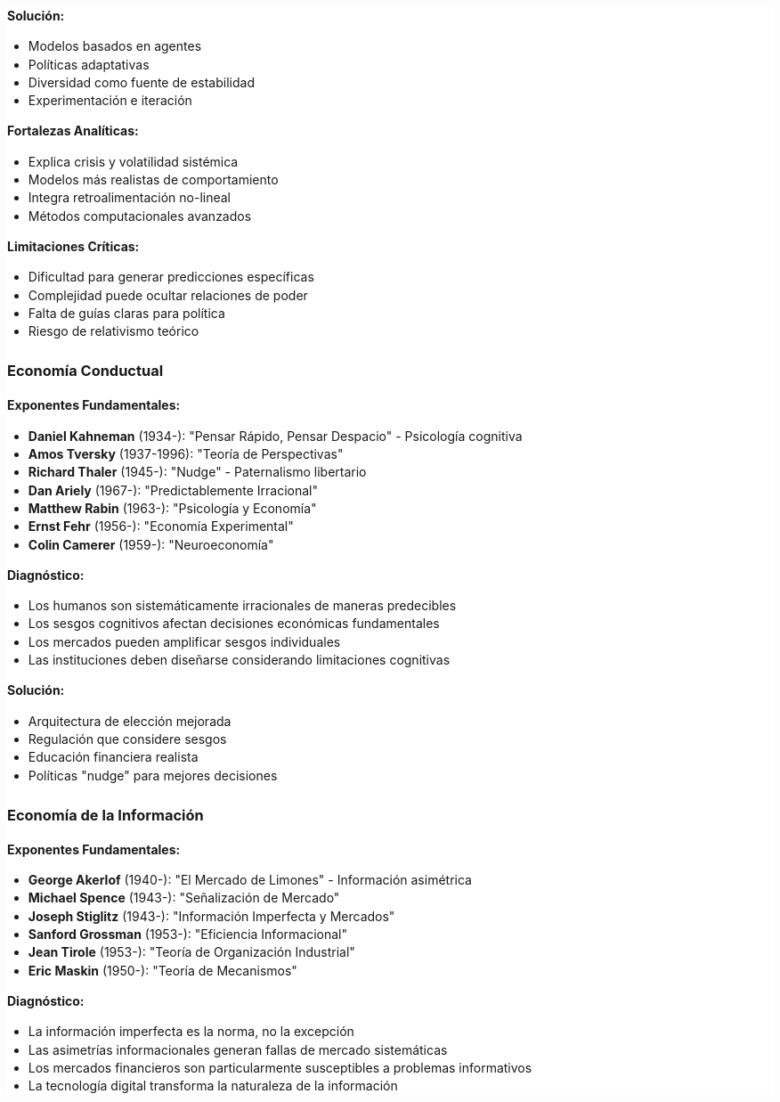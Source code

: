 **Solución:**
- Modelos basados en agentes
- Políticas adaptativas
- Diversidad como fuente de estabilidad
- Experimentación e iteración

**Fortalezas Analíticas:**
- Explica crisis y volatilidad sistémica
- Modelos más realistas de comportamiento
- Integra retroalimentación no-lineal
- Métodos computacionales avanzados

**Limitaciones Críticas:**
- Dificultad para generar predicciones específicas
- Complejidad puede ocultar relaciones de poder
- Falta de guías claras para política
- Riesgo de relativismo teórico

### Economía Conductual

**Exponentes Fundamentales:**
- **Daniel Kahneman** (1934-): "Pensar Rápido, Pensar Despacio" - Psicología cognitiva
- **Amos Tversky** (1937-1996): "Teoría de Perspectivas"
- **Richard Thaler** (1945-): "Nudge" - Paternalismo libertario
- **Dan Ariely** (1967-): "Predictablemente Irracional"
- **Matthew Rabin** (1963-): "Psicología y Economía"
- **Ernst Fehr** (1956-): "Economía Experimental"
- **Colin Camerer** (1959-): "Neuroeconomía"

**Diagnóstico:**
- Los humanos son sistemáticamente irracionales de maneras predecibles
- Los sesgos cognitivos afectan decisiones económicas fundamentales
- Los mercados pueden amplificar sesgos individuales
- Las instituciones deben diseñarse considerando limitaciones cognitivas

**Solución:**
- Arquitectura de elección mejorada
- Regulación que considere sesgos
- Educación financiera realista
- Políticas "nudge" para mejores decisiones

### Economía de la Información

**Exponentes Fundamentales:**
- **George Akerlof** (1940-): "El Mercado de Limones" - Información asimétrica
- **Michael Spence** (1943-): "Señalización de Mercado"
- **Joseph Stiglitz** (1943-): "Información Imperfecta y Mercados"
- **Sanford Grossman** (1953-): "Eficiencia Informacional"
- **Jean Tirole** (1953-): "Teoría de Organización Industrial"
- **Eric Maskin** (1950-): "Teoría de Mecanismos"

**Diagnóstico:**
- La información imperfecta es la norma, no la excepción
- Las asimetrías informacionales generan fallas de mercado sistemáticas
- Los mercados financieros son particularmente susceptibles a problemas informativos
- La tecnología digital transforma la naturaleza de la información

